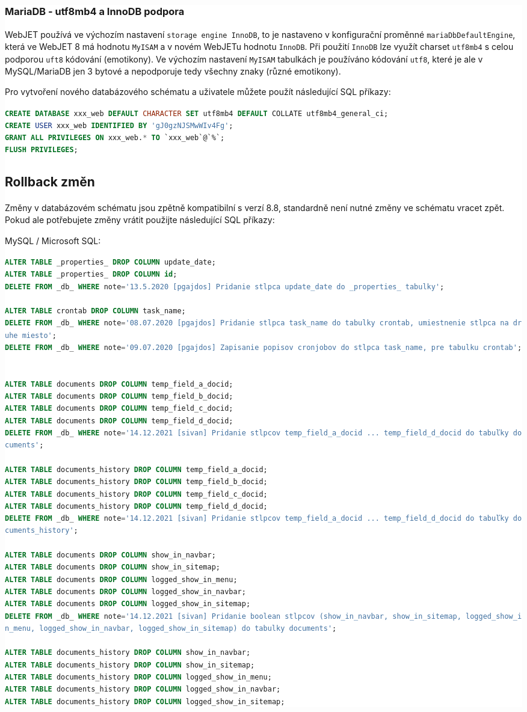 ### MariaDB - utf8mb4 a InnoDB podpora

WebJET používá ve výchozím nastavení `storage engine InnoDB`, to je nastaveno v konfigurační proměnné `mariaDbDefaultEngine`, která ve WebJET 8 má hodnotu `MyISAM` a v novém WebJETu hodnotu `InnoDB`. Při použití `InnoDB` lze využít charset `utf8mb4` s celou podporou `uft8` kódování (emotikony). Ve výchozím nastavení `MyISAM` tabulkách je používáno kódování `utf8`, které je ale v MySQL/MariaDB jen 3 bytové a nepodporuje tedy všechny znaky (různé emotikony).

Pro vytvoření nového databázového schématu a uživatele můžete použít následující SQL příkazy:

```sql
CREATE DATABASE xxx_web DEFAULT CHARACTER SET utf8mb4 DEFAULT COLLATE utf8mb4_general_ci;
CREATE USER xxx_web IDENTIFIED BY 'gJ0gzNJSMwWIv4Fg';
GRANT ALL PRIVILEGES ON xxx_web.* TO `xxx_web`@`%`;
FLUSH PRIVILEGES;
```

## Rollback změn

Změny v databázovém schématu jsou zpětně kompatibilní s verzí 8.8, standardně není nutné změny ve schématu vracet zpět. Pokud ale potřebujete změny vrátit použijte následující SQL příkazy:

MySQL / Microsoft SQL:

```sql
ALTER TABLE _properties_ DROP COLUMN update_date;
ALTER TABLE _properties_ DROP COLUMN id;
DELETE FROM _db_ WHERE note='13.5.2020 [pgajdos] Pridanie stlpca update_date do _properties_ tabulky';

ALTER TABLE crontab DROP COLUMN task_name;
DELETE FROM _db_ WHERE note='08.07.2020 [pgajdos] Pridanie stlpca task_name do tabulky crontab, umiestnenie stlpca na druhe miesto';
DELETE FROM _db_ WHERE note='09.07.2020 [pgajdos] Zapisanie popisov cronjobov do stlpca task_name, pre tabulku crontab';


ALTER TABLE documents DROP COLUMN temp_field_a_docid;
ALTER TABLE documents DROP COLUMN temp_field_b_docid;
ALTER TABLE documents DROP COLUMN temp_field_c_docid;
ALTER TABLE documents DROP COLUMN temp_field_d_docid;
DELETE FROM _db_ WHERE note='14.12.2021 [sivan] Pridanie stlpcov temp_field_a_docid ... temp_field_d_docid do tabuľky documents';

ALTER TABLE documents_history DROP COLUMN temp_field_a_docid;
ALTER TABLE documents_history DROP COLUMN temp_field_b_docid;
ALTER TABLE documents_history DROP COLUMN temp_field_c_docid;
ALTER TABLE documents_history DROP COLUMN temp_field_d_docid;
DELETE FROM _db_ WHERE note='14.12.2021 [sivan] Pridanie stlpcov temp_field_a_docid ... temp_field_d_docid do tabuľky documents_history';

ALTER TABLE documents DROP COLUMN show_in_navbar;
ALTER TABLE documents DROP COLUMN show_in_sitemap;
ALTER TABLE documents DROP COLUMN logged_show_in_menu;
ALTER TABLE documents DROP COLUMN logged_show_in_navbar;
ALTER TABLE documents DROP COLUMN logged_show_in_sitemap;
DELETE FROM _db_ WHERE note='14.12.2021 [sivan] Pridanie boolean stlpcov (show_in_navbar, show_in_sitemap, logged_show_in_menu, logged_show_in_navbar, logged_show_in_sitemap) do tabulky documents';

ALTER TABLE documents_history DROP COLUMN show_in_navbar;
ALTER TABLE documents_history DROP COLUMN show_in_sitemap;
ALTER TABLE documents_history DROP COLUMN logged_show_in_menu;
ALTER TABLE documents_history DROP COLUMN logged_show_in_navbar;
ALTER TABLE documents_history DROP COLUMN logged_show_in_sitemap;
```